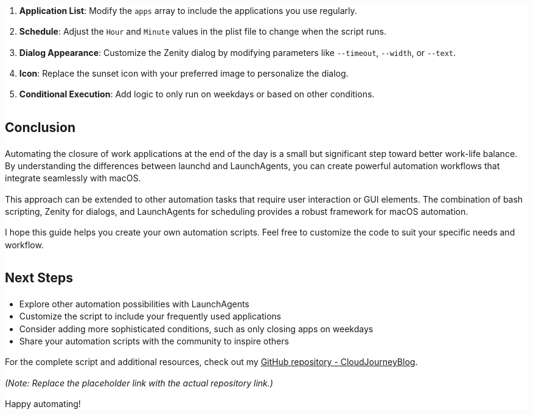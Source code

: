 1. **Application List**: Modify the `apps` array to include the applications you use regularly.

2. **Schedule**: Adjust the `Hour` and `Minute` values in the plist file to change when the script runs.

3. **Dialog Appearance**: Customize the Zenity dialog by modifying parameters like `--timeout`, `--width`, or `--text`.

4. **Icon**: Replace the sunset icon with your preferred image to personalize the dialog.

5. **Conditional Execution**: Add logic to only run on weekdays or based on other conditions.

## Conclusion

Automating the closure of work applications at the end of the day is a small but significant step toward better work-life balance. By understanding the differences between launchd and LaunchAgents, you can create powerful automation workflows that integrate seamlessly with macOS.

This approach can be extended to other automation tasks that require user interaction or GUI elements. The combination of bash scripting, Zenity for dialogs, and LaunchAgents for scheduling provides a robust framework for macOS automation.

I hope this guide helps you create your own automation scripts. Feel free to customize the code to suit your specific needs and workflow.

## Next Steps

- Explore other automation possibilities with LaunchAgents
- Customize the script to include your frequently used applications
- Consider adding more sophisticated conditions, such as only closing apps on weekdays
- Share your automation scripts with the community to inspire others

For the complete script and additional resources, check out my [GitHub repository - CloudJourneyBlog](https://github.com/RohiRIK/CloudJourneyBlog/tree/b9866b6d3989a14aed91aac8b6ceb00278c4a25d/posts/automation_projects/end_of_day).

*(Note: Replace the placeholder link with the actual repository link.)*

Happy automating!

